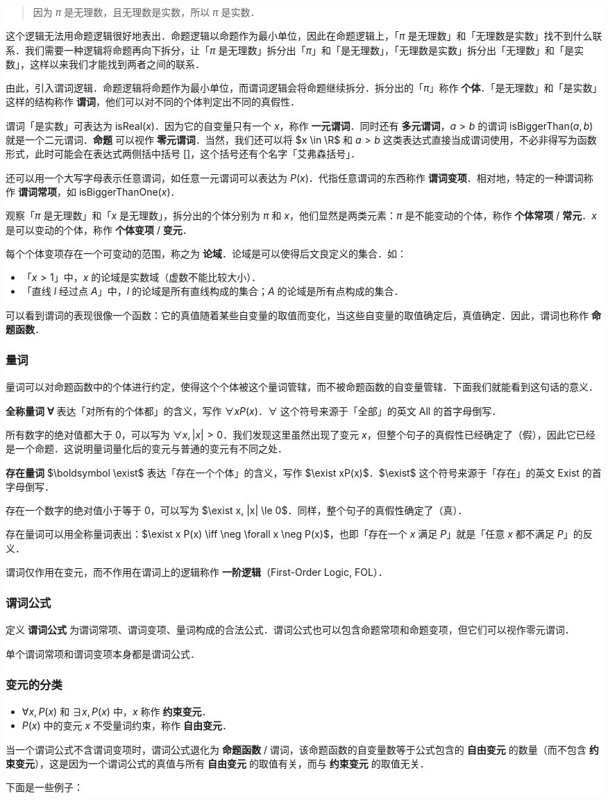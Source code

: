 > 因为 $\pi$ 是无理数，且无理数是实数，所以 $\pi$ 是实数．

这个逻辑无法用命题逻辑很好地表出．命题逻辑以命题作为最小单位，因此在命题逻辑上，「$\pi$ 是无理数」和「无理数是实数」找不到什么联系．我们需要一种逻辑将命题再向下拆分，让「$\pi$ 是无理数」拆分出「$\pi$」和「是无理数」，「无理数是实数」拆分出「无理数」和「是实数」，这样以来我们才能找到两者之间的联系．

由此，引入谓词逻辑．命题逻辑将命题作为最小单位，而谓词逻辑会将命题继续拆分．拆分出的「$\pi$」称作 **个体**．「是无理数」和「是实数」这样的结构称作 **谓词**，他们可以对不同的个体判定出不同的真假性．

谓词「是实数」可表达为 $\mathrm{isReal}(x)$．因为它的自变量只有一个 $x$，称作 **一元谓词**．同时还有 **多元谓词**，$a > b$ 的谓词 $\mathrm{isBiggerThan}(a, b)$ 就是一个二元谓词．**命题** 可以视作 **零元谓词**．当然，我们还可以将 $x \in \R$ 和 $a > b$ 这类表达式直接当成谓词使用，不必非得写为函数形式，此时可能会在表达式两侧括中括号 $[]$，这个括号还有个名字「艾弗森括号」．

还可以用一个大写字母表示任意谓词，如任意一元谓词可以表达为 $P(x)$．代指任意谓词的东西称作 **谓词变项**．相对地，特定的一种谓词称作 **谓词常项**，如 $\mathrm{isBiggerThanOne}(x)$．

观察「$\pi$ 是无理数」和「$x$ 是无理数」，拆分出的个体分别为 $\pi$ 和 $x$，他们显然是两类元素：$\pi$ 是不能变动的个体，称作 **个体常项** / **常元**．$x$ 是可以变动的个体，称作 **个体变项** / **变元**．

每个个体变项存在一个可变动的范围，称之为 **论域**．论域是可以使得后文良定义的集合．如：

- 「$x > 1$」中，$x$ 的论域是实数域（虚数不能比较大小）．
- 「直线 $l$ 经过点 $A$」中，$l$ 的论域是所有直线构成的集合；$A$ 的论域是所有点构成的集合．

可以看到谓词的表现很像一个函数：它的真值随着某些自变量的取值而变化，当这些自变量的取值确定后，真值确定．因此，谓词也称作 **命题函数**．

### 量词

量词可以对命题函数中的个体进行约定，使得这个个体被这个量词管辖，而不被命题函数的自变量管辖．下面我们就能看到这句话的意义．

**全称量词** $\boldsymbol \forall$ 表达「对所有的个体都」的含义，写作 $\forall x P(x)$．$\forall$ 这个符号来源于「全部」的英文 All 的首字母倒写．

所有数字的绝对值都大于 $0$，可以写为 $\forall x, |x| > 0$．我们发现这里虽然出现了变元 $x$，但整个句子的真假性已经确定了（假），因此它已经是一个命题．这说明量词量化后的变元与普通的变元有不同之处．

**存在量词** $\boldsymbol \exist$ 表达「存在一个个体」的含义，写作 $\exist xP(x)$．$\exist$ 这个符号来源于「存在」的英文 Exist 的首字母倒写．

存在一个数字的绝对值小于等于 $0$，可以写为 $\exist x, |x| \le 0$．同样，整个句子的真假性确定了（真）．

存在量词可以用全称量词表出：$\exist x P(x) \iff \neg \forall x \neg P(x)$，也即「存在一个 $x$ 满足 $P$」就是「任意 $x$ 都不满足 $P$」的反义．

谓词仅作用在变元，而不作用在谓词上的逻辑称作 **一阶逻辑**（First-Order Logic, FOL）．

### 谓词公式

定义 **谓词公式** 为谓词常项、谓词变项、量词构成的合法公式．谓词公式也可以包含命题常项和命题变项，但它们可以视作零元谓词．

单个谓词常项和谓词变项本身都是谓词公式．

### 变元的分类

- $\forall x, P(x)$ 和 $\exists x, P(x)$ 中，$x$ 称作 **约束变元**．
- $P(x)$ 中的变元 $x$ 不受量词约束，称作 **自由变元**．

当一个谓词公式不含谓词变项时，谓词公式退化为 **命题函数** / 谓词，该命题函数的自变量数等于公式包含的 **自由变元** 的数量（而不包含 **约束变元**），这是因为一个谓词公式的真值与所有 **自由变元** 的取值有关，而与 **约束变元** 的取值无关．

下面是一些例子：
